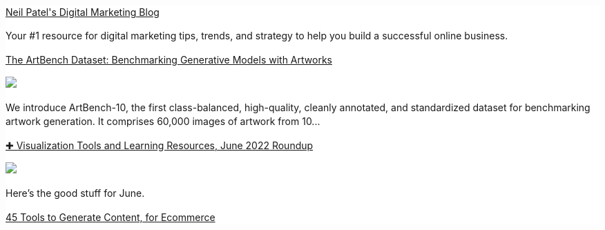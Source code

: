 [Neil Patel's Digital Marketing
Blog](https://blog.kissmetrics.com/58-seo-resources)

</div>

Your \#1 resource for digital marketing tips, trends, and strategy to
help you build a successful online business.

</div>

<div class="card">

<div class="card-title">

[The ArtBench Dataset: Benchmarking Generative Models with
Artworks](https://substack.com/redirect/56cdaf86-f132-4f32-8661-d1c1bfd03ac9?u=1135489)

</div>

<div class="card-image">

[![](https://arxiv.org/static/browse/0.3.4/images/arxiv-logo-fb.png)](https://substack.com/redirect/56cdaf86-f132-4f32-8661-d1c1bfd03ac9?u=1135489)

</div>

We introduce ArtBench-10, the first class-balanced, high-quality,
cleanly annotated, and standardized dataset for benchmarking artwork
generation. It comprises 60,000 images of artwork from 10...

</div>

<div class="card">

<div class="card-title">

[✚ Visualization Tools and Learning Resources, June 2022
Roundup](https://flowingdata.com/2022/06/30/process-195-roundup)

</div>

<div class="card-image">

[![](https://i0.wp.com/flowingdata.com/wp-content/uploads/2022/06/process-195-featured.png?fit=1200%2C672&quality=100&ssl=1)](https://flowingdata.com/2022/06/30/process-195-roundup)

</div>

Here’s the good stuff for June.

</div>

<div class="card">

<div class="card-title">

[45 Tools to Generate Content, for
Ecommerce](http://www.practicalecommerce.com/articles/76008-45-Tools-to-Generate-Content-for-Ecommerce)

</div>

<div class="card-image">
